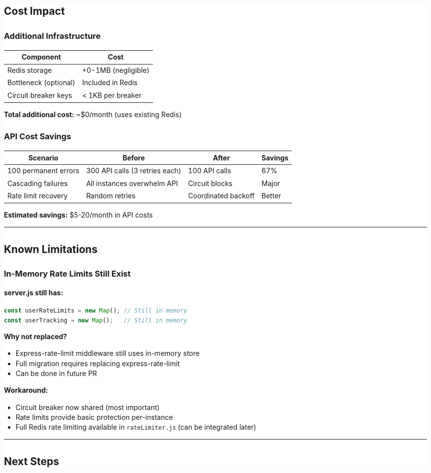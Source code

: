 
## Cost Impact

### Additional Infrastructure

| Component | Cost |
|-----------|------|
| Redis storage | +0-1MB (negligible) |
| Bottleneck (optional) | Included in Redis |
| Circuit breaker keys | < 1KB per breaker |

**Total additional cost:** ~$0/month (uses existing Redis)

### API Cost Savings

| Scenario | Before | After | Savings |
|----------|--------|-------|---------|
| 100 permanent errors | 300 API calls (3 retries each) | 100 API calls | 67% |
| Cascading failures | All instances overwhelm API | Circuit blocks | Major |
| Rate limit recovery | Random retries | Coordinated backoff | Better |

**Estimated savings:** $5-20/month in API costs

---

## Known Limitations

### In-Memory Rate Limits Still Exist

**server.js still has:**
```javascript
const userRateLimits = new Map(); // Still in memory
const userTracking = new Map();   // Still in memory
```

**Why not replaced?**
- Express-rate-limit middleware still uses in-memory store
- Full migration requires replacing express-rate-limit
- Can be done in future PR

**Workaround:**
- Circuit breaker now shared (most important)
- Rate limits provide basic protection per-instance
- Full Redis rate limiting available in `rateLimiter.js` (can be integrated later)

---

## Next Steps
